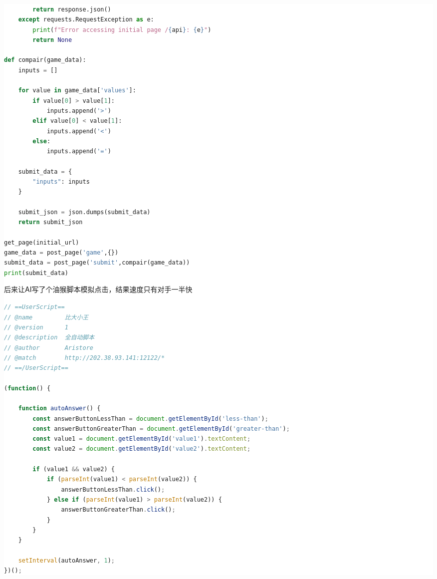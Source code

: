 ```python
        return response.json()
    except requests.RequestException as e:
        print(f"Error accessing initial page /{api}: {e}")
        return None

def compair(game_data):
    inputs = []

    for value in game_data['values']:
        if value[0] > value[1]:
            inputs.append('>')
        elif value[0] < value[1]:
            inputs.append('<')
        else:
            inputs.append('=')
    
    submit_data = {
        "inputs": inputs
    }

    submit_json = json.dumps(submit_data)
    return submit_json

get_page(initial_url)
game_data = post_page('game',{})
submit_data = post_page('submit',compair(game_data))
print(submit_data)
```

后来让AI写了个油猴脚本模拟点击，结果速度只有对手一半快

```javascript
// ==UserScript==
// @name         比大小王
// @version      1
// @description  全自动脚本
// @author       Aristore
// @match        http://202.38.93.141:12122/*
// ==/UserScript==

(function() {

    function autoAnswer() {
        const answerButtonLessThan = document.getElementById('less-than');
        const answerButtonGreaterThan = document.getElementById('greater-than');
        const value1 = document.getElementById('value1').textContent;
        const value2 = document.getElementById('value2').textContent;

        if (value1 && value2) {
            if (parseInt(value1) < parseInt(value2)) {
                answerButtonLessThan.click();
            } else if (parseInt(value1) > parseInt(value2)) {
                answerButtonGreaterThan.click();
            }
        }
    }

    setInterval(autoAnswer, 1);
})();
```
